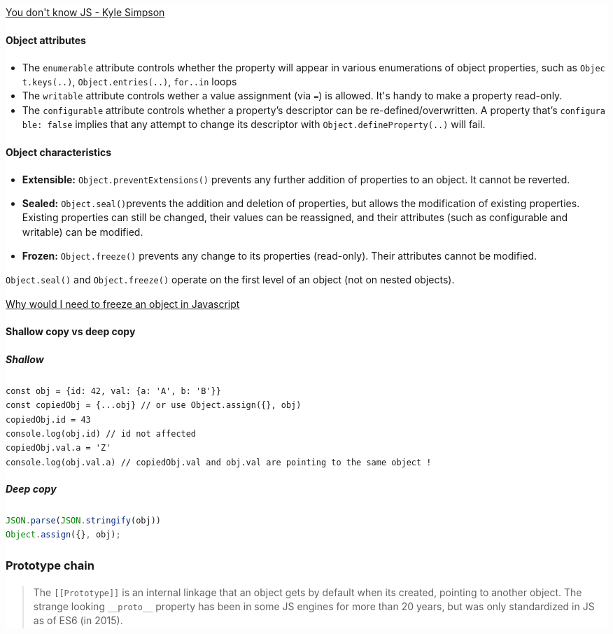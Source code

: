 [You don't know JS - Kyle Simpson](https://github.com/getify/You-Dont-Know-JS/blob/2nd-ed/objects-classes/ch2.md)

#### Object attributes

- The `enumerable` attribute controls whether the property will appear in various enumerations of object properties, such as `Object.keys(..)`, `Object.entries(..)`, `for..in` loops
- The `writable` attribute controls wether a value assignment (via `=`) is allowed. It's handy to make a property read-only.
- The `configurable` attribute controls whether a property’s descriptor can be re-defined/overwritten. A property that’s `configurable: false` implies that any attempt to change its descriptor with `Object.defineProperty(..)` will fail.

#### Object characteristics

- **Extensible:** `Object.preventExtensions()` prevents any further addition of properties to an object. It cannot be reverted.

- **Sealed:** `Object.seal()`prevents the addition and deletion of properties, but allows the modification of existing properties. Existing properties can still be changed, their values can be reassigned, and their attributes (such as configurable and writable) can be modified.

- **Frozen:** `Object.freeze()` prevents any change to its properties (read-only). Their attributes cannot be modified.

`Object.seal()` and `Object.freeze()` operate on the first level of an object (not on nested objects).

[Why would I need to freeze an object in Javascript](https://stackoverflow.com/questions/14791302/why-would-i-need-to-freeze-an-object-in-javascript)

#### Shallow copy vs deep copy

##### Shallow

```
const obj = {id: 42, val: {a: 'A', b: 'B'}}
const copiedObj = {...obj} // or use Object.assign({}, obj)
copiedObj.id = 43
console.log(obj.id) // id not affected
copiedObj.val.a = 'Z'
console.log(obj.val.a) // copiedObj.val and obj.val are pointing to the same object !
```

##### Deep copy

```js
JSON.parse(JSON.stringify(obj))
Object.assign({}, obj);
```


### Prototype chain

>The `[[Prototype]]` is an internal linkage that an object gets by default when its created, pointing to another object.
>The strange looking `__proto__` property has been in some JS engines for more than 20 years, but was only standardized in JS as of ES6 (in 2015).
